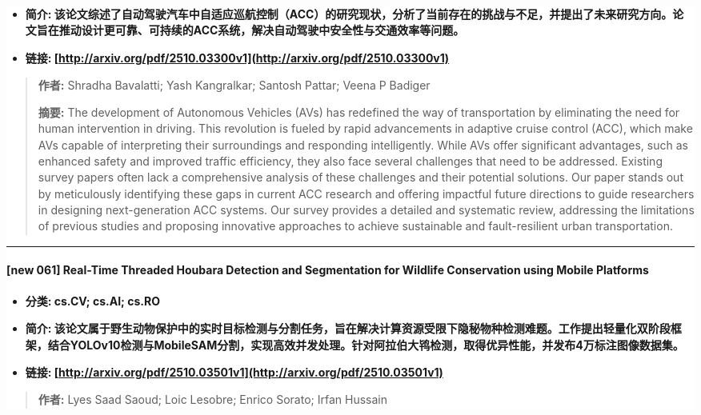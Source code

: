 - **简介: 该论文综述了自动驾驶汽车中自适应巡航控制（ACC）的研究现状，分析了当前存在的挑战与不足，并提出了未来研究方向。论文旨在推动设计更可靠、可持续的ACC系统，解决自动驾驶中安全性与交通效率等问题。**

- **链接: [http://arxiv.org/pdf/2510.03300v1](http://arxiv.org/pdf/2510.03300v1)**

> **作者:** Shradha Bavalatti; Yash Kangralkar; Santosh Pattar; Veena P Badiger
>
> **摘要:** The development of Autonomous Vehicles (AVs) has redefined the way of transportation by eliminating the need for human intervention in driving. This revolution is fueled by rapid advancements in adaptive cruise control (ACC), which make AVs capable of interpreting their surroundings and responding intelligently. While AVs offer significant advantages, such as enhanced safety and improved traffic efficiency, they also face several challenges that need to be addressed. Existing survey papers often lack a comprehensive analysis of these challenges and their potential solutions. Our paper stands out by meticulously identifying these gaps in current ACC research and offering impactful future directions to guide researchers in designing next-generation ACC systems. Our survey provides a detailed and systematic review, addressing the limitations of previous studies and proposing innovative approaches to achieve sustainable and fault-resilient urban transportation.
>
---
#### [new 061] Real-Time Threaded Houbara Detection and Segmentation for Wildlife Conservation using Mobile Platforms
- **分类: cs.CV; cs.AI; cs.RO**

- **简介: 该论文属于野生动物保护中的实时目标检测与分割任务，旨在解决计算资源受限下隐秘物种检测难题。工作提出轻量化双阶段框架，结合YOLOv10检测与MobileSAM分割，实现高效并发处理。针对阿拉伯大鸨检测，取得优异性能，并发布4万标注图像数据集。**

- **链接: [http://arxiv.org/pdf/2510.03501v1](http://arxiv.org/pdf/2510.03501v1)**

> **作者:** Lyes Saad Saoud; Loic Lesobre; Enrico Sorato; Irfan Hussain
>
